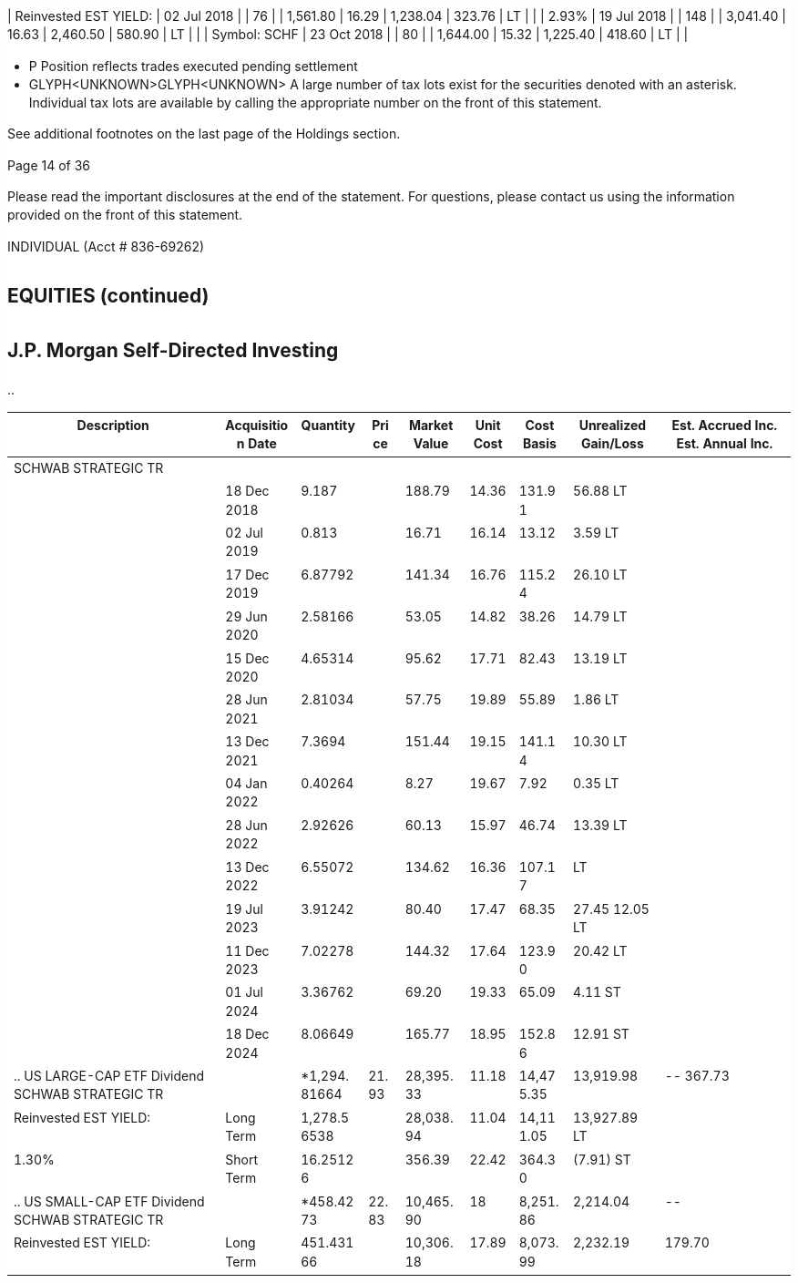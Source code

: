 | Reinvested EST YIELD:                           | 02 Jul 2018        |    | 76         |         | 1,561.80       | 16.29       | 1,238.04     | 323.76                  | LT |                                      |
| 2.93%                                           | 19 Jul 2018        |    | 148        |         | 3,041.40       | 16.63       | 2,460.50     | 580.90                  | LT |                                      |
| Symbol: SCHF                                    | 23 Oct 2018        |    | 80         |         | 1,644.00       | 15.32       | 1,225.40     | 418.60                  | LT |                                      |

- P Position reflects trades executed pending settlement
- GLYPH&lt;UNKNOWN&gt;GLYPH&lt;UNKNOWN&gt; A large number of tax lots exist for the securities denoted with an asterisk. Individual tax lots are available by calling the appropriate number on the front of this statement.

See additional footnotes on the last page of the Holdings section.

Page  14 of 36

Please read the important disclosures at the end of the statement. For questions, please contact us using the information provided on the front of this statement.

INDIVIDUAL  (Acct # 836-69262)

## EQUITIES (continued)

## J.P. Morgan Self-Directed Investing

..

| Description                                      | Acquisition Date   | Quantity     | Price   | Market Value   | Unit Cost   | Cost Basis   | Unrealized  Gain/Loss   | Est. Accrued Inc. Est. Annual Inc.   |
|--------------------------------------------------|--------------------|--------------|---------|----------------|-------------|--------------|-------------------------|--------------------------------------|
| SCHWAB STRATEGIC TR                              |                    |              |         |                |             |              |                         |                                      |
|                                                  | 18 Dec 2018        | 9.187        |         | 188.79         | 14.36       | 131.91       | 56.88 LT                |                                      |
|                                                  | 02 Jul 2019        | 0.813        |         | 16.71          | 16.14       | 13.12        | 3.59 LT                 |                                      |
|                                                  | 17 Dec 2019        | 6.87792      |         | 141.34         | 16.76       | 115.24       | 26.10 LT                |                                      |
|                                                  | 29 Jun 2020        | 2.58166      |         | 53.05          | 14.82       | 38.26        | 14.79 LT                |                                      |
|                                                  | 15 Dec 2020        | 4.65314      |         | 95.62          | 17.71       | 82.43        | 13.19 LT                |                                      |
|                                                  | 28 Jun 2021        | 2.81034      |         | 57.75          | 19.89       | 55.89        | 1.86 LT                 |                                      |
|                                                  | 13 Dec 2021        | 7.3694       |         | 151.44         | 19.15       | 141.14       | 10.30 LT                |                                      |
|                                                  | 04 Jan 2022        | 0.40264      |         | 8.27           | 19.67       | 7.92         | 0.35 LT                 |                                      |
|                                                  | 28 Jun 2022        | 2.92626      |         | 60.13          | 15.97       | 46.74        | 13.39 LT                |                                      |
|                                                  | 13 Dec 2022        | 6.55072      |         | 134.62         | 16.36       | 107.17       | LT                      |                                      |
|                                                  | 19 Jul 2023        | 3.91242      |         | 80.40          | 17.47       | 68.35        | 27.45 12.05 LT          |                                      |
|                                                  | 11 Dec 2023        | 7.02278      |         | 144.32         | 17.64       | 123.90       | 20.42 LT                |                                      |
|                                                  | 01 Jul 2024        | 3.36762      |         | 69.20          | 19.33       | 65.09        | 4.11 ST                 |                                      |
|                                                  | 18 Dec 2024        | 8.06649      |         | 165.77         | 18.95       | 152.86       | 12.91 ST                |                                      |
| .. US LARGE-CAP ETF Dividend SCHWAB STRATEGIC TR |                    | *1,294.81664 | 21.93   | 28,395.33      | 11.18       | 14,475.35    | 13,919.98               | -- 367.73                            |
| Reinvested EST YIELD:                            | Long Term          | 1,278.56538  |         | 28,038.94      | 11.04       | 14,111.05    | 13,927.89 LT            |                                      |
| 1.30%                                            | Short Term         | 16.25126     |         | 356.39         | 22.42       | 364.30       | (7.91) ST               |                                      |
| .. US SMALL-CAP ETF Dividend SCHWAB STRATEGIC TR |                    | *458.4273    | 22.83   | 10,465.90      | 18          | 8,251.86     | 2,214.04                | --                                   |
| Reinvested EST YIELD:                            | Long Term          | 451.43166    |         | 10,306.18      | 17.89       | 8,073.99     | 2,232.19                | 179.70                               |